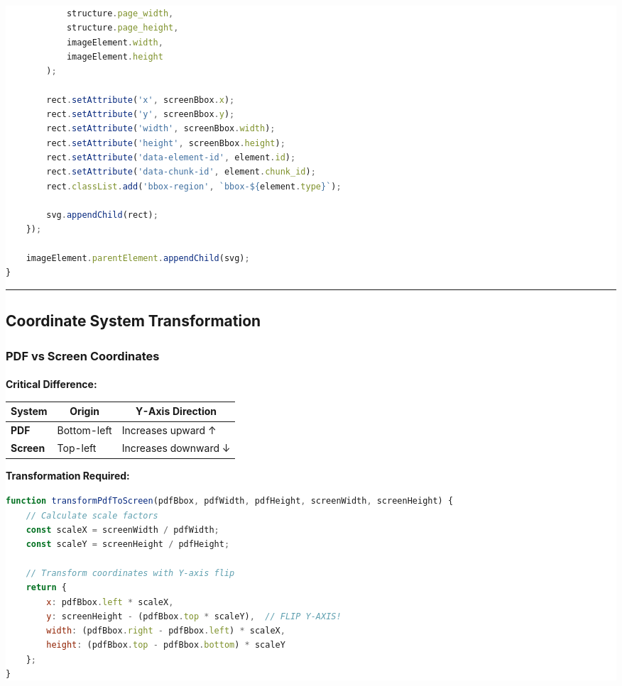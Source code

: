 ```javascript
            structure.page_width,
            structure.page_height,
            imageElement.width,
            imageElement.height
        );

        rect.setAttribute('x', screenBbox.x);
        rect.setAttribute('y', screenBbox.y);
        rect.setAttribute('width', screenBbox.width);
        rect.setAttribute('height', screenBbox.height);
        rect.setAttribute('data-element-id', element.id);
        rect.setAttribute('data-chunk-id', element.chunk_id);
        rect.classList.add('bbox-region', `bbox-${element.type}`);

        svg.appendChild(rect);
    });

    imageElement.parentElement.appendChild(svg);
}
```

---

## Coordinate System Transformation

### PDF vs Screen Coordinates

**Critical Difference:**

| System | Origin | Y-Axis Direction |
|--------|--------|------------------|
| **PDF** | Bottom-left | Increases upward ↑ |
| **Screen** | Top-left | Increases downward ↓ |

**Transformation Required:**

```javascript
function transformPdfToScreen(pdfBbox, pdfWidth, pdfHeight, screenWidth, screenHeight) {
    // Calculate scale factors
    const scaleX = screenWidth / pdfWidth;
    const scaleY = screenHeight / pdfHeight;

    // Transform coordinates with Y-axis flip
    return {
        x: pdfBbox.left * scaleX,
        y: screenHeight - (pdfBbox.top * scaleY),  // FLIP Y-AXIS!
        width: (pdfBbox.right - pdfBbox.left) * scaleX,
        height: (pdfBbox.top - pdfBbox.bottom) * scaleY
    };
}
```
